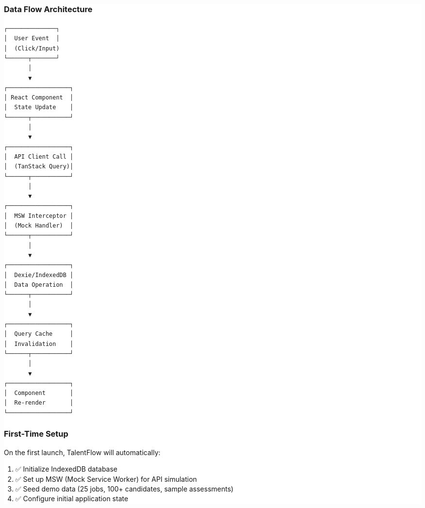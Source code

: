 ### Data Flow Architecture

```
┌──────────────┐
│  User Event  │
│  (Click/Input)
└──────┬───────┘
       │
       ▼
┌──────────────────┐
│ React Component  │
│  State Update    │
└──────┬───────────┘
       │
       ▼
┌──────────────────┐
│  API Client Call │
│  (TanStack Query)│
└──────┬───────────┘
       │
       ▼
┌──────────────────┐
│  MSW Interceptor │
│  (Mock Handler)  │
└──────┬───────────┘
       │
       ▼
┌──────────────────┐
│  Dexie/IndexedDB │
│  Data Operation  │
└──────┬───────────┘
       │
       ▼
┌──────────────────┐
│  Query Cache     │
│  Invalidation    │
└──────┬───────────┘
       │
       ▼
┌──────────────────┐
│  Component       │
│  Re-render       │
└──────────────────┘
```




### First-Time Setup

On the first launch, TalentFlow will automatically:

1. ✅ Initialize IndexedDB database
2. ✅ Set up MSW (Mock Service Worker) for API simulation
3. ✅ Seed demo data (25 jobs, 100+ candidates, sample assessments)
4. ✅ Configure initial application state
